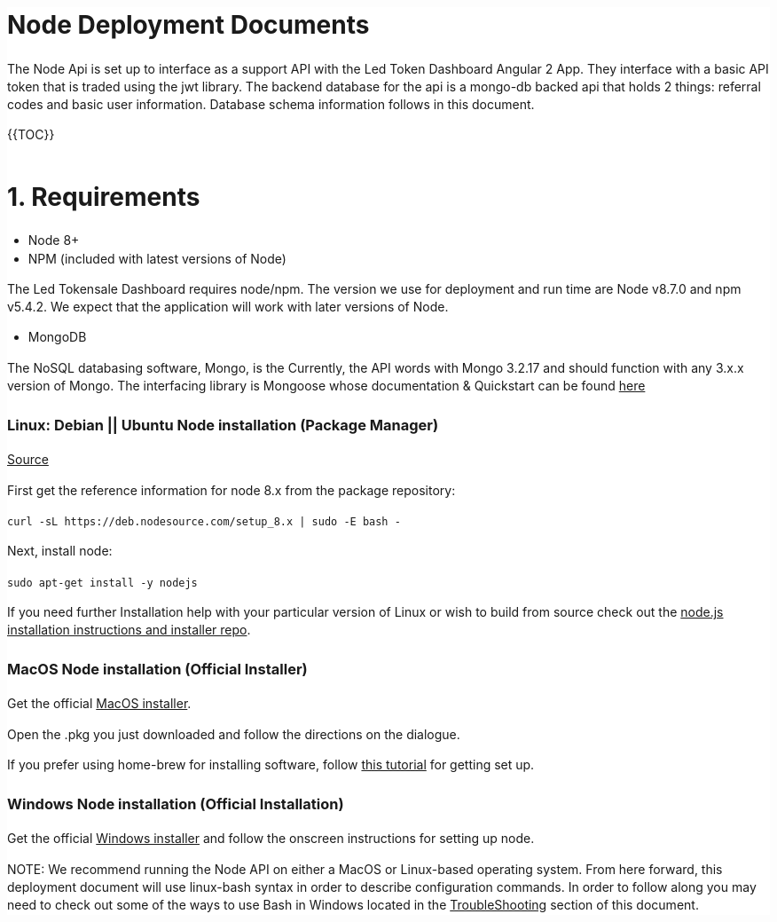 # Node Deployment Documents

The Node Api is set up to interface as a support API with the Led Token Dashboard Angular 2 App.  They interface with a basic API token that is traded using the jwt library.  The backend database for the api is a mongo-db backed api that holds 2 things: referral codes and basic user information.  Database schema information follows in this document.

{{TOC}}

# 1. Requirements
- Node 8+
- NPM (included with latest versions of Node)

The Led Tokensale Dashboard requires node/npm.  The version we use for deployment and run time are Node v8.7.0 and npm v5.4.2. We expect that the application will work with later versions of Node.  

- MongoDB

The NoSQL databasing software, Mongo, is the Currently, the API words with Mongo 3.2.17 and should function with any 3.x.x version of Mongo.  The interfacing library is Mongoose whose documentation & Quickstart can be found [here]("http://mongoosejs.com/docs/index.html")


### Linux: Debian || Ubuntu Node installation (Package Manager)
[Source]("https://nodejs.org/en/download/package-manager/")

First get the reference information for node 8.x from the package repository:

`curl -sL https://deb.nodesource.com/setup_8.x | sudo -E bash -` 

Next, install node:

`sudo apt-get install -y nodejs`

If you need further Installation help with your particular version of Linux or wish to build from source check out the [node.js installation instructions and installer repo]("https://nodejs.org/en/download/").

### MacOS Node installation (Official Installer)

Get the official [MacOS installer]("https://nodejs.org/dist/v8.9.1/node-v8.9.1.pkg"). 

Open the .pkg you just downloaded and follow the directions on the dialogue.

If you prefer using home-brew for installing software, follow [this tutorial]("https://changelog.com/posts/install-node-js-with-homebrew-on-os-x") for getting set up.

### Windows Node installation (Official Installation)

Get the official [Windows installer]("https://nodejs.org/dist/v8.9.1/node-v8.9.1-x86.msi") and follow the onscreen instructions for setting up node.

NOTE: We recommend running the Node API on either a MacOS or Linux-based operating system.  From here forward, this deployment document will use linux-bash syntax in order to describe configuration commands.  In order to follow along you may need to check out some of the ways to use Bash in Windows located in the [TroubleShooting](#4.Troubleshooting) section of this document.
